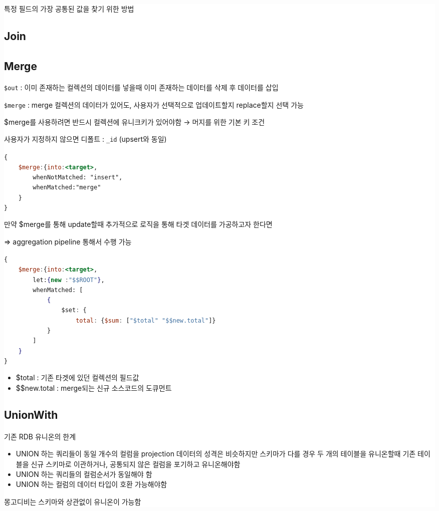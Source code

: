 특정 필드의 가장 공통된 값을 찾기 위한 방법

## Join

## Merge

`$out` : 이미 존재하는 컬렉션의 데이터를 넣을때 이미 존재하는 데이터를 삭제 후 데이터를 삽입

`$merge` : merge 컬렉션의 데이터가 있어도, 사용자가 선택적으로 업데이트할지 replace할지 선택 가능

$merge를 사용하려면 반드시 컬렉션에 유니크키가 있어야함 → 머지를 위한 기본 키 조건

사용자가 지정하지 않으면 디폴트 : `_id` (upsert와 동일)

```jsx
{
	$merge:{into:<target>,
		whenNotMatched: "insert", 
		whenMatched:"merge"
	}
}
```

만약 $merge를 통해 update할때 추가적으로 로직을 통해 타겟 데이터를 가공하고자 한다면 

⇒ aggregation pipeline 통해서 수행 가능

```jsx
{
	$merge:{into:<target>,
		let:{new :"$$ROOT"},
		whenMatched: [
			{
				$set: { 
					total: {$sum: ["$total" "$$new.total"]}
			}
		]
	}
}
```

- $total : 기존 타겟에 있던 컬렉션의 필드값
- $$new.total : merge되는 신규 소스코드의 도큐먼트

## UnionWith

기존 RDB 유니온의 한계

- UNION 하는 쿼리들이 동일 개수의 컬럼을 projection
데이터의 성격은 비슷하지만 스키마가 다를 경우 두 개의 테이블을 유니온할때
기존 테이블을 신규 스키마로 이관하거나, 공통되지 않은 컬럼을 포기하고 유니온해야함
- UNION 하는 쿼리들의 컬럼순서가 동일해야 함
- UNION 하는 컬럼의 데이터 타입이 호환 가능해야함

몽고디비는 스키마와 상관없이 유니온이 가능함 
